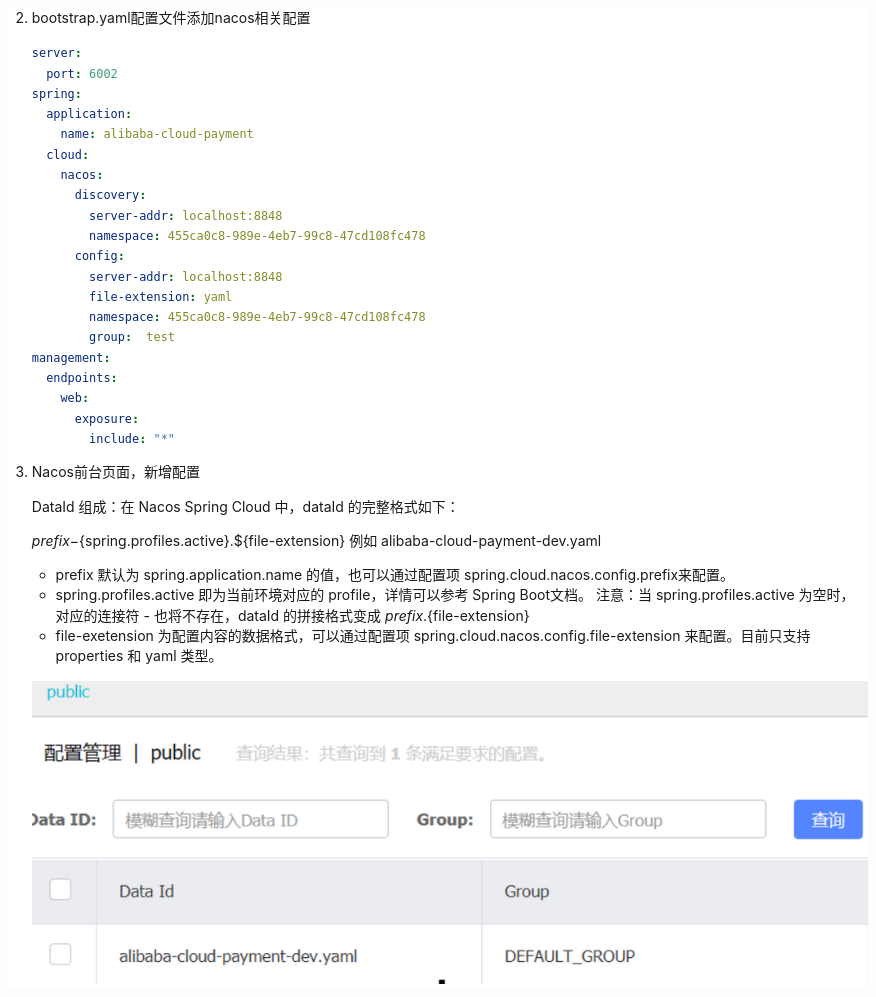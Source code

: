 2. bootstrap.yaml配置文件添加nacos相关配置

   ```yaml
   server:
     port: 6002
   spring:
     application:
       name: alibaba-cloud-payment
     cloud:
       nacos:
         discovery:
           server-addr: localhost:8848
           namespace: 455ca0c8-989e-4eb7-99c8-47cd108fc478
         config:
           server-addr: localhost:8848
           file-extension: yaml
           namespace: 455ca0c8-989e-4eb7-99c8-47cd108fc478
           group:  test
   management:
     endpoints:
       web:
         exposure:
           include: "*"
   ```

3. Nacos前台页面，新增配置

   DataId 组成：在 Nacos Spring Cloud 中，dataId 的完整格式如下：

   ${prefix}-${spring.profiles.active}.${file-extension}   例如 alibaba-cloud-payment-dev.yaml 

   - prefix 默认为 spring.application.name 的值，也可以通过配置项 spring.cloud.nacos.config.prefix来配置。
   - spring.profiles.active 即为当前环境对应的 profile，详情可以参考 Spring Boot文档。 注意：当 spring.profiles.active 为空时，对应的连接符 - 也将不存在，dataId 的拼接格式变成 ${prefix}.${file-extension}
   - file-exetension 为配置内容的数据格式，可以通过配置项 spring.cloud.nacos.config.file-extension 来配置。目前只支持 properties 和 yaml 类型。

   ![image-20220516172352940](Nacos.assets/image-20220516172352940.png)
